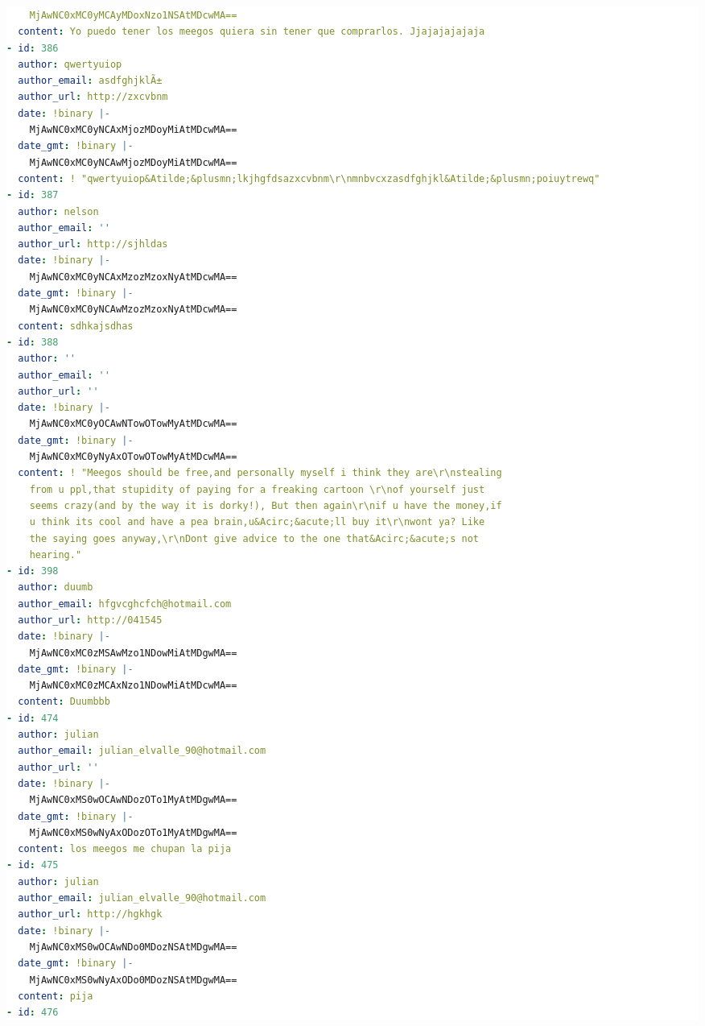```yaml
    MjAwNC0xMC0yMCAyMDoxNzo1NSAtMDcwMA==
  content: Yo puedo tener los meegos quiera sin tener que comprarlos. Jjajajajajaja
- id: 386
  author: qwertyuiop
  author_email: asdfghjklÃ±
  author_url: http://zxcvbnm
  date: !binary |-
    MjAwNC0xMC0yNCAxMjozMDoyMiAtMDcwMA==
  date_gmt: !binary |-
    MjAwNC0xMC0yNCAwMjozMDoyMiAtMDcwMA==
  content: ! "qwertyuiop&Atilde;&plusmn;lkjhgfdsazxcvbnm\r\nmnbvcxzasdfghjkl&Atilde;&plusmn;poiuytrewq"
- id: 387
  author: nelson
  author_email: ''
  author_url: http://sjhldas
  date: !binary |-
    MjAwNC0xMC0yNCAxMzozMzoxNyAtMDcwMA==
  date_gmt: !binary |-
    MjAwNC0xMC0yNCAwMzozMzoxNyAtMDcwMA==
  content: sdhkajsdhas
- id: 388
  author: ''
  author_email: ''
  author_url: ''
  date: !binary |-
    MjAwNC0xMC0yOCAwNTowOTowMyAtMDcwMA==
  date_gmt: !binary |-
    MjAwNC0xMC0yNyAxOTowOTowMyAtMDcwMA==
  content: ! "Meegos should be free,and personally myself i think they are\r\nstealing
    from u ppl,that stupidity of paying for a freaking cartoon \r\nof yourself just
    seems crazy(and by the way it is dorky!), But then again\r\nif u have the money,if
    u think its cool and have a pea brain,u&Acirc;&acute;ll buy it\r\nwont ya? Like
    the saying goes anyway,\r\nDont give advice to the one that&Acirc;&acute;s not
    hearing."
- id: 398
  author: duumb
  author_email: hfgvcghcfch@hotmail.com
  author_url: http://041545
  date: !binary |-
    MjAwNC0xMC0zMSAwMzo1NDowMiAtMDgwMA==
  date_gmt: !binary |-
    MjAwNC0xMC0zMCAxNzo1NDowMiAtMDcwMA==
  content: Duumbbb
- id: 474
  author: julian
  author_email: julian_elvalle_90@hotmail.com
  author_url: ''
  date: !binary |-
    MjAwNC0xMS0wOCAwNDozOTo1MyAtMDgwMA==
  date_gmt: !binary |-
    MjAwNC0xMS0wNyAxODozOTo1MyAtMDgwMA==
  content: los meegos me chupan la pija
- id: 475
  author: julian
  author_email: julian_elvalle_90@hotmail.com
  author_url: http://hgkhgk
  date: !binary |-
    MjAwNC0xMS0wOCAwNDo0MDozNSAtMDgwMA==
  date_gmt: !binary |-
    MjAwNC0xMS0wNyAxODo0MDozNSAtMDgwMA==
  content: pija
- id: 476
```